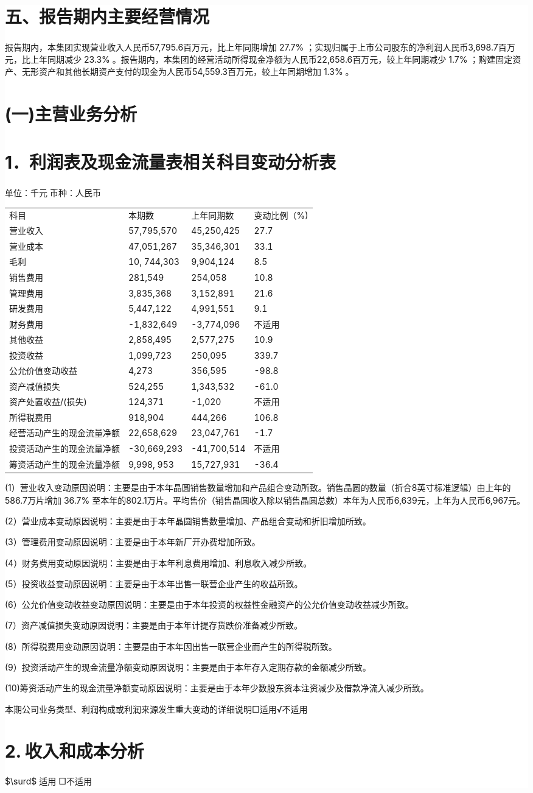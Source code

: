 # 五、报告期内主要经营情况

报告期内，本集团实现营业收入人民币57,795.6百万元，比上年同期增加 $2 7 . 7 \%$ ；实现归属于上市公司股东的净利润人民币3,698.7百万元，比上年同期减少 $2 3 . 3 \%$ 。报告期内，本集团的经营活动所得现金净额为人民币22,658.6百万元，较上年同期减少 $1 . 7 \%$ ；购建固定资产、无形资产和其他长期资产支付的现金为人民币54,559.3百万元，较上年同期增加 $1 . 3 \%$ 。

# (一)主营业务分析

# 1．利润表及现金流量表相关科目变动分析表

单位：千元 币种：人民币  

<html><body><table><tr><td>科目</td><td>本期数</td><td>上年同期数</td><td>变动比例（%)</td></tr><tr><td>营业收入</td><td>57,795,570</td><td>45,250,425</td><td>27.7</td></tr><tr><td>营业成本</td><td>47,051,267</td><td>35,346,301</td><td>33.1</td></tr><tr><td>毛利</td><td>10, 744,303</td><td>9,904,124</td><td>8.5</td></tr><tr><td>销售费用</td><td>281,549</td><td>254,058</td><td>10.8</td></tr><tr><td>管理费用</td><td>3,835,368</td><td>3,152,891</td><td>21.6</td></tr><tr><td>研发费用</td><td>5,447,122</td><td>4,991,551</td><td>9.1</td></tr><tr><td>财务费用</td><td>-1,832,649</td><td>-3,774,096</td><td>不适用</td></tr><tr><td>其他收益</td><td>2,858,495</td><td>2,577,275</td><td>10.9</td></tr><tr><td>投资收益</td><td>1,099,723</td><td>250,095</td><td>339.7</td></tr><tr><td>公允价值变动收益</td><td>4,273</td><td>356,595</td><td>-98.8</td></tr><tr><td>资产减值损失</td><td>524,255</td><td>1,343,532</td><td>-61.0</td></tr><tr><td>资产处置收益/(损失)</td><td>124,371</td><td>-1,020</td><td>不适用</td></tr><tr><td>所得税费用</td><td>918,904</td><td>444,266</td><td>106.8</td></tr><tr><td>经营活动产生的现金流量净额</td><td>22,658,629</td><td>23,047,761</td><td>-1.7</td></tr><tr><td>投资活动产生的现金流量净额</td><td>-30,669,293</td><td>-41,700,514</td><td>不适用</td></tr><tr><td>筹资活动产生的现金流量净额</td><td>9,998, 953</td><td>15,727,931</td><td>-36.4</td></tr></table></body></html>

(1）营业收入变动原因说明：主要是由于本年晶圆销售数量增加和产品组合变动所致。销售晶圆的数量（折合8英寸标准逻辑）由上年的586.7万片增加 $3 6 . 7 \%$ 至本年的802.1万片。平均售价（销售晶圆收入除以销售晶圆总数）本年为人民币6,639元，上年为人民币6,967元。

(2）营业成本变动原因说明：主要是由于本年晶圆销售数量增加、产品组合变动和折旧增加所致。

(3）管理费用变动原因说明：主要是由于本年新厂开办费增加所致。

(4）财务费用变动原因说明：主要是由于本年利息费用增加、利息收入减少所致。

(5）投资收益变动原因说明：主要是由于本年出售一联营企业产生的收益所致。

(6）公允价值变动收益变动原因说明：主要是由于本年投资的权益性金融资产的公允价值变动收益减少所致。

(7）资产减值损失变动原因说明：主要是由于本年计提存货跌价准备减少所致。

(8）所得税费用变动原因说明：主要是由于本年因出售一联营企业而产生的所得税所致。

(9）投资活动产生的现金流量净额变动原因说明：主要是由于本年存入定期存款的金额减少所致。

(10)筹资活动产生的现金流量净额变动原因说明：主要是由于本年少数股东资本注资减少及借款净流入减少所致。

本期公司业务类型、利润构成或利润来源发生重大变动的详细说明□适用√不适用

# 2. 收入和成本分析

$\surd$ 适用 □不适用
